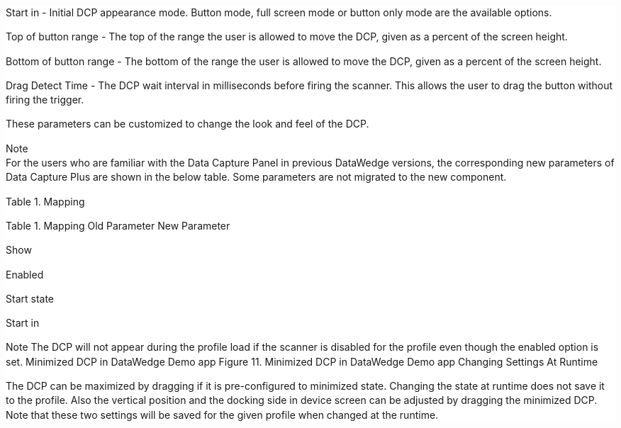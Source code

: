 Start in - Initial DCP appearance mode. Button mode, full screen mode or button only mode are the available options.

Top of button range - The top of the range the user is allowed to move the DCP, given as a percent of the screen height.

Bottom of button range - The bottom of the range the user is allowed to move the DCP, given as a percent of the screen height.

Drag Detect Time - The DCP wait interval in milliseconds before firing the scanner. This allows the user to drag the button without firing the trigger.

These parameters can be customized to change the look and feel of the DCP.

Note    
For the users who are familiar with the Data Capture Panel in previous DataWedge versions, the corresponding new parameters of Data Capture Plus are shown in the below table. Some parameters are not migrated to the new component.

Table 1. Mapping
<caption class="title">Table 1. Mapping</caption>
<col width="50%" />
<col width="50%" />
<thead>
<tr>
<th align="left" valign="top">Old Parameter</th>
<th align="left" valign="top">New Parameter</th>
</tr>
</thead>
<tbody>
<tr>
<td align="left" valign="top"><p class="table">Show</p></td>
<td align="left" valign="top"><p class="table">Enabled</p></td>
</tr>
<tr>
<td align="left" valign="top"><p class="table">Start state</p></td>
<td align="left" valign="top"><p class="table">Start in</p></td>
</tr>
</tbody>
</table>
</div>
</td>
</tr></table>
</div>

Note    The DCP will not appear during the profile load if the scanner is disabled for the profile even though the enabled option is set.
Minimized DCP in DataWedge Demo app
Figure 11. Minimized DCP in DataWedge Demo app
Changing Settings At Runtime

The DCP can be maximized by dragging if it is pre-configured to minimized state. Changing the state at runtime does not save it to the profile. Also the vertical position and the docking side in device screen can be adjusted by dragging the minimized DCP. Note that these two settings will be saved for the given profile when changed at the runtime.
